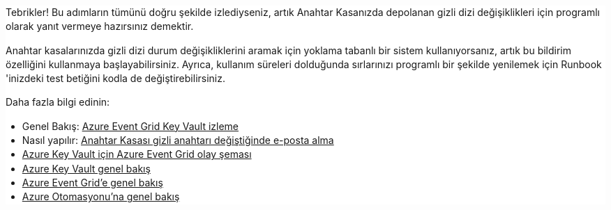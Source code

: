 Tebrikler! Bu adımların tümünü doğru şekilde izlediyseniz, artık Anahtar Kasanızda depolanan gizli dizi değişiklikleri için programlı olarak yanıt vermeye hazırsınız demektir.

Anahtar kasalarınızda gizli dizi durum değişikliklerini aramak için yoklama tabanlı bir sistem kullanıyorsanız, artık bu bildirim özelliğini kullanmaya başlayabilirsiniz. Ayrıca, kullanım süreleri dolduğunda sırlarınızı programlı bir şekilde yenilemek için Runbook 'inizdeki test betiğini kodla de değiştirebilirsiniz.

Daha fazla bilgi edinin:


- Genel Bakış: [Azure Event Grid Key Vault izleme](event-grid-overview.md)
- Nasıl yapılır: [Anahtar Kasası gizli anahtarı değiştiğinde e-posta alma](event-grid-logicapps.md)
- [Azure Key Vault için Azure Event Grid olay şeması](../../event-grid/event-schema-key-vault.md)
- [Azure Key Vault genel bakış](overview.md)
- [Azure Event Grid’e genel bakış](../../event-grid/overview.md)
- [Azure Otomasyonu’na genel bakış](../../automation/index.yml)
